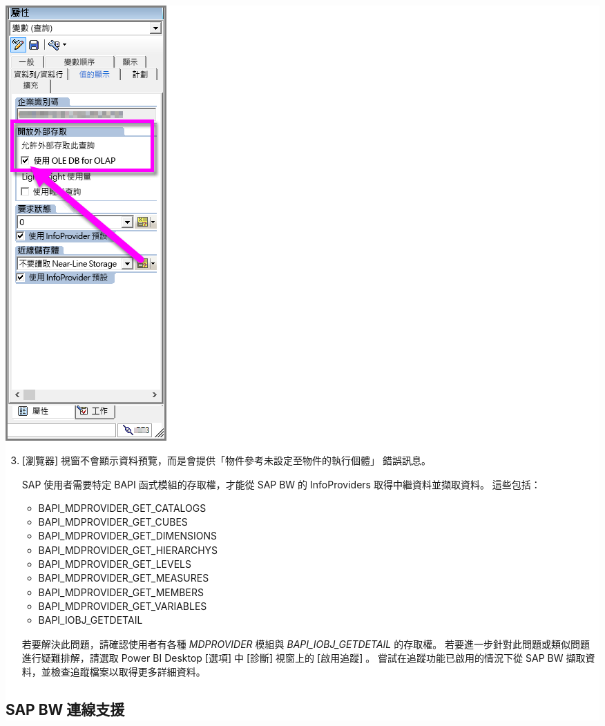    ![](media/desktop-sap-bw-connector/sap_bw_8.png)
   
3. [瀏覽器]  視窗不會顯示資料預覽，而是會提供「物件參考未設定至物件的執行個體」  錯誤訊息。
   
   SAP 使用者需要特定 BAPI 函式模組的存取權，才能從 SAP BW 的 InfoProviders 取得中繼資料並擷取資料。 這些包括：
   * BAPI_MDPROVIDER_GET_CATALOGS
   * BAPI_MDPROVIDER_GET_CUBES
   * BAPI_MDPROVIDER_GET_DIMENSIONS
   * BAPI_MDPROVIDER_GET_HIERARCHYS
   * BAPI_MDPROVIDER_GET_LEVELS
   * BAPI_MDPROVIDER_GET_MEASURES
   * BAPI_MDPROVIDER_GET_MEMBERS
   * BAPI_MDPROVIDER_GET_VARIABLES
   * BAPI_IOBJ_GETDETAIL

   若要解決此問題，請確認使用者有各種 *MDPROVIDER* 模組與 *BAPI_IOBJ_GETDETAIL* 的存取權。 若要進一步針對此問題或類似問題進行疑難排解，請選取 Power BI Desktop [選項]  中 [診斷]  視窗上的 [啟用追蹤]  。 嘗試在追蹤功能已啟用的情況下從 SAP BW 擷取資料，並檢查追蹤檔案以取得更多詳細資料。

## <a name="sap-bw-connection-support"></a>SAP BW 連線支援
